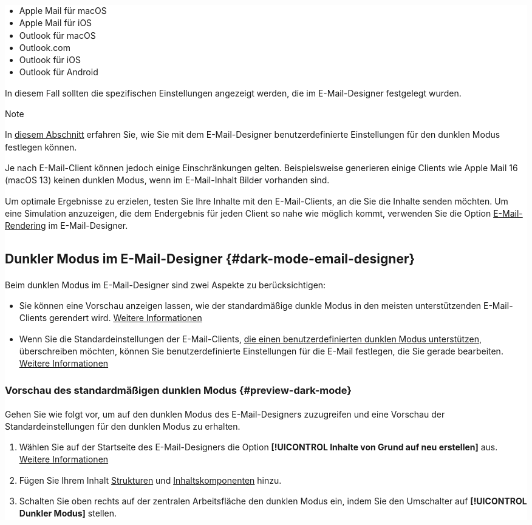 * Apple Mail für macOS
* Apple Mail für iOS
* Outlook für macOS
* Outlook.com
* Outlook für iOS
* Outlook für Android

In diesem Fall sollten die spezifischen Einstellungen angezeigt werden, die im E-Mail-Designer festgelegt wurden.

>[!NOTE]
>
>In [diesem Abschnitt](#define-custom-dark-mode) erfahren Sie, wie Sie mit dem E-Mail-Designer benutzerdefinierte Einstellungen für den dunklen Modus festlegen können.

Je nach E-Mail-Client können jedoch einige Einschränkungen gelten. Beispielsweise generieren einige Clients wie Apple Mail 16 (macOS 13) keinen dunklen Modus, wenn im E-Mail-Inhalt Bilder vorhanden sind.

Um optimale Ergebnisse zu erzielen, testen Sie Ihre Inhalte mit den E-Mail-Clients, an die Sie die Inhalte senden möchten. Um eine Simulation anzuzeigen, die dem Endergebnis für jeden Client so nahe wie möglich kommt, verwenden Sie die Option [E-Mail-Rendering](../preview-test/email-rendering.md) im E-Mail-Designer.

## Dunkler Modus im E-Mail-Designer {#dark-mode-email-designer}

Beim dunklen Modus im E-Mail-Designer sind zwei Aspekte zu berücksichtigen:

* Sie können eine Vorschau anzeigen lassen, wie der standardmäßige dunkle Modus in den meisten unterstützenden E-Mail-Clients gerendert wird. [Weitere Informationen](#preview-dark-mode)

* Wenn Sie die Standardeinstellungen der E-Mail-Clients, [die einen benutzerdefinierten dunklen Modus unterstützen](#custom-support), überschreiben möchten, können Sie benutzerdefinierte Einstellungen für die E-Mail festlegen, die Sie gerade bearbeiten. [Weitere Informationen](#define-custom-dark-mode)

### Vorschau des standardmäßigen dunklen Modus {#preview-dark-mode}

Gehen Sie wie folgt vor, um auf den dunklen Modus des E-Mail-Designers zuzugreifen und eine Vorschau der Standardeinstellungen für den dunklen Modus zu erhalten.

1. Wählen Sie auf der Startseite des E-Mail-Designers die Option **[!UICONTROL Inhalte von Grund auf neu erstellen]** aus. [Weitere Informationen](create-email-content.md)

1. Fügen Sie Ihrem Inhalt [Strukturen](create-email-content.md) und [Inhaltskomponenten](content-components.md) hinzu.

1. Schalten Sie oben rechts auf der zentralen Arbeitsfläche den dunklen Modus ein, indem Sie den Umschalter auf **[!UICONTROL Dunkler Modus]** stellen.
